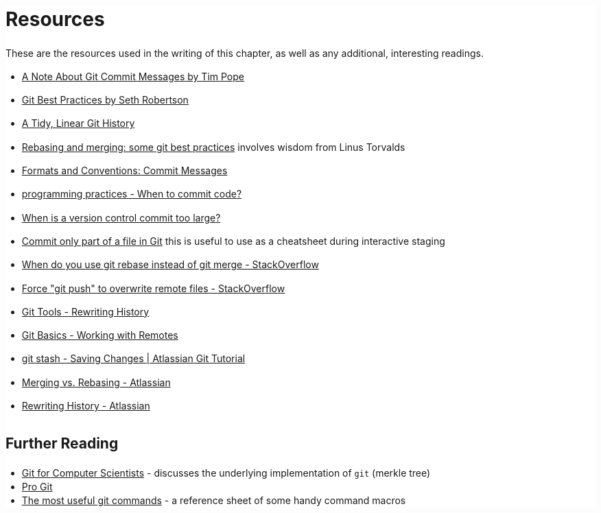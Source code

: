 # Resources
These are the resources used in the writing of this chapter, as well as any additional, interesting readings.

- [A Note About Git Commit Messages by Tim Pope](https://tbaggery.com/2008/04/19/a-note-about-git-commit-messages.html)
- [Git Best Practices by Seth Robertson](https://sethrobertson.github.io/GitBestPractices/)
- [A Tidy, Linear Git History](https://www.bitsnbites.eu/a-tidy-linear-git-history/)
- [Rebasing and merging: some git best practices](https://lwn.net/Articles/328436/) involves wisdom from Linus Torvalds
- [Formats and Conventions: Commit Messages](https://oss-generic.github.io/process/docs/FormatsAndConventions.html#commit-message)

- [programming practices - When to commit code?](https://softwareengineering.stackexchange.com/questions/83837/when-to-commit-code)
- [When is a version control commit too large?](https://softwareengineering.stackexchange.com/questions/10793/when-is-a-version-control-commit-too-large)
- [Commit only part of a file in Git](https://stackoverflow.com/questions/1085162/commit-only-part-of-a-file-in-git) this is useful to use as a cheatsheet during interactive staging
- [When do you use git rebase instead of git merge - StackOverflow](https://stackoverflow.com/questions/804115/when-do-you-use-git-rebase-instead-of-git-merge/804178#804178)
- [Force "git push" to overwrite remote files - StackOverflow](https://stackoverflow.com/questions/10510462/force-git-push-to-overwrite-remote-files)

- [Git Tools - Rewriting History](https://git-scm.com/book/en/v2/Git-Tools-Rewriting-History)
- [Git Basics - Working with Remotes](https://git-scm.com/book/en/v2/Git-Basics-Working-with-Remotes)

- [git stash - Saving Changes | Atlassian Git Tutorial](https://www.atlassian.com/git/tutorials/git-stash)
- [Merging vs. Rebasing - Atlassian](https://www.atlassian.com/git/tutorials/merging-vs-rebasing)
- [Rewriting History - Atlassian](https://www.atlassian.com/git/tutorials/rewriting-history)

## Further Reading
- [Git for Computer Scientists](https://eagain.net/articles/git-for-computer-scientists/) - discusses the underlying implementation of `git` (merkle tree)
- [Pro Git](https://git-scm.com/book/en/v2)
- [The most useful git commands](https://orga.cat/posts/most-useful-git-commands) - a reference sheet of some handy command macros

</div>
